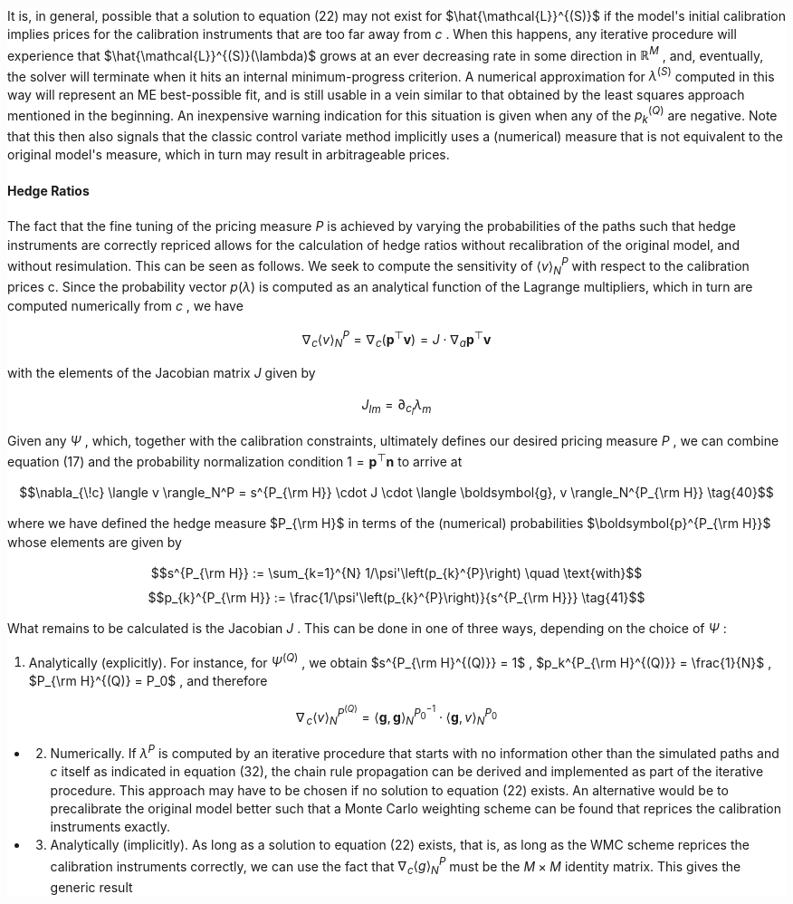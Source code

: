 It is, in general, possible that a solution to equation (22) may not exist for  $\hat{\mathcal{L}}^{(S)}$  if the model's initial calibration implies prices for the calibration instruments that are too far away from  $c$ . When this happens, any iterative procedure will experience that  $\hat{\mathcal{L}}^{(S)}(\lambda)$  grows at an ever decreasing rate in some direction in  $\mathbb{R}^M$ , and, eventually, the solver will terminate when it hits an internal minimum-progress criterion. A numerical approximation for  $\lambda^{(S)}$  computed in this way will represent an ME best-possible fit, and is still usable in a vein similar to that obtained by the least squares approach mentioned in the beginning. An inexpensive warning indication for this situation is given when any of the  $p_k^{(Q)}$  are negative. Note that this then also signals that the classic control variate method implicitly uses a (numerical) measure that is not equivalent to the original model's measure, which in turn may result in arbitrageable prices.

#### Hedge Ratios

The fact that the fine tuning of the pricing measure  $P$ is achieved by varying the probabilities of the paths such that hedge instruments are correctly repriced allows for the calculation of hedge ratios without recalibration of the original model, and without resimulation. This can be seen as follows. We seek to compute the sensitivity of  $\langle v \rangle_N^P$  with respect to the calibration prices c. Since the probability vector  $p(\lambda)$ is computed as an analytical function of the Lagrange multipliers, which in turn are computed numerically from  $c$ , we have

$$\nabla_{\!c} \langle v \rangle_N^P = \nabla_{\!c} (\boldsymbol{p}^\top \boldsymbol{v}) = J \cdot \nabla_{\!a} \boldsymbol{p}^\top \boldsymbol{v} \tag{38}$$

with the elements of the Jacobian matrix  $J$  given by

$$J_{lm} = \partial_{c_l} \lambda_m \tag{39}$$

Given any  $\Psi$ , which, together with the calibration constraints, ultimately defines our desired pricing measure  $P$ , we can combine equation (17) and the probability normalization condition  $1 = \mathbf{p}^\top \mathbf{n}$  to arrive at

$$\nabla_{\!c} \langle v \rangle_N^P = s^{P_{\rm H}} \cdot J \cdot \langle \boldsymbol{g}, v \rangle_N^{P_{\rm H}} \tag{40}$$

where we have defined the hedge measure  $P_{\rm H}$  in terms of the (numerical) probabilities  $\boldsymbol{p}^{P_{\rm H}}$  whose elements are given by

$$s^{P_{\rm H}} := \sum_{k=1}^{N} 1/\psi'\left(p_{k}^{P}\right) \quad \text{with}$$
$$p_{k}^{P_{\rm H}} := \frac{1/\psi'\left(p_{k}^{P}\right)}{s^{P_{\rm H}}} \tag{41}$$

What remains to be calculated is the Jacobian  $J$ . This can be done in one of three ways, depending on the choice of  $\Psi$ :

1. Analytically (explicitly). For instance, for  $\Psi^{(Q)}$ , we obtain  $s^{P_{\rm H}^{(Q)}} = 1$ ,  $p_k^{P_{\rm H}^{(Q)}} = \frac{1}{N}$ ,  $P_{\rm H}^{(Q)} = P_0$ , and therefore

$$\nabla_{\!\!c} \langle v \rangle_N^{P^{(Q)}} = \langle \boldsymbol{g}, \boldsymbol{g} \rangle_N^{P_0^{-1}} \cdot \langle \boldsymbol{g}, v \rangle_N^{P_0} \tag{42}$$

- 2. Numerically. If  $\lambda^P$  is computed by an iterative procedure that starts with no information other than the simulated paths and  $c$  itself as indicated in equation (32), the chain rule propagation can be derived and implemented as part of the iterative procedure. This approach may have to be chosen if no solution to equation  $(22)$ exists. An alternative would be to precalibrate the original model better such that a Monte Carlo weighting scheme can be found that reprices the calibration instruments exactly.
- 3. Analytically (implicitly). As long as a solution to equation  $(22)$  exists, that is, as long as the WMC scheme reprices the calibration instruments correctly, we can use the fact that  $\nabla_{\!c} \langle g \rangle_N^P$  must be the  $M \times M$  identity matrix. This gives the generic result
